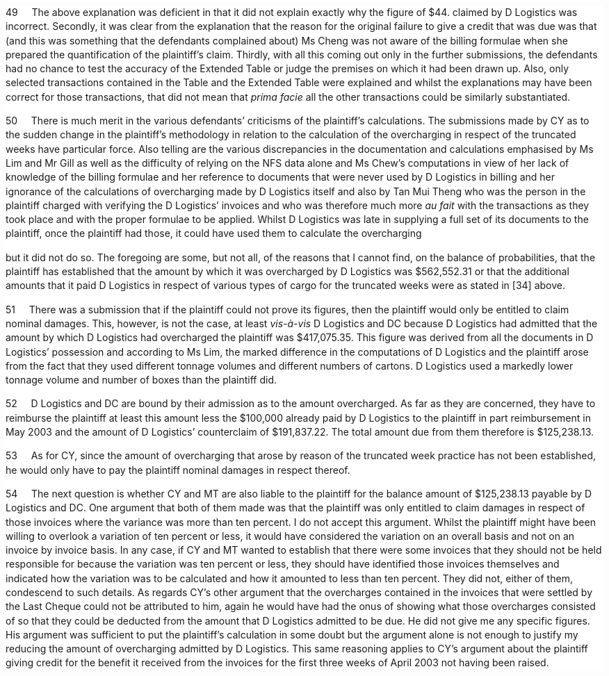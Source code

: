 49     The above explanation was deficient in that it did not explain exactly why the figure of $44. claimed by D Logistics was incorrect. Secondly, it was clear from the explanation that the reason for the original failure to give a credit that was due was that (and this was something that the defendants complained about) Ms Cheng was not aware of the billing formulae when she prepared the quantification of the plaintiff’s claim. Thirdly, with all this coming out only in the further submissions, the defendants had no chance to test the accuracy of the Extended Table or judge the premises on which it had been drawn up. Also, only selected transactions contained in the Table and the Extended Table were explained and whilst the explanations may have been correct for those transactions, that did not mean that _prima facie_ all the other transactions could be similarly substantiated. 

50     There is much merit in the various defendants’ criticisms of the plaintiff’s calculations. The submissions made by CY as to the sudden change in the plaintiff’s methodology in relation to the calculation of the overcharging in respect of the truncated weeks have particular force. Also telling are the various discrepancies in the documentation and calculations emphasised by Ms Lim and Mr Gill as well as the difficulty of relying on the NFS data alone and Ms Chew’s computations in view of her lack of knowledge of the billing formulae and her reference to documents that were never used by D Logistics in billing and her ignorance of the calculations of overcharging made by D Logistics itself and also by Tan Mui Theng who was the person in the plaintiff charged with verifying the D Logistics’ invoices and who was therefore much more _au fait_ with the transactions as they took place and with the proper formulae to be applied. Whilst D Logistics was late in supplying a full set of its documents to the plaintiff, once the plaintiff had those, it could have used them to calculate the overcharging 


but it did not do so. The foregoing are some, but not all, of the reasons that I cannot find, on the balance of probabilities, that the plaintiff has established that the amount by which it was overcharged by D Logistics was $562,552.31 or that the additional amounts that it paid D Logistics in respect of various types of cargo for the truncated weeks were as stated in [34] above. 

51     There was a submission that if the plaintiff could not prove its figures, then the plaintiff would only be entitled to claim nominal damages. This, however, is not the case, at least _vis-à-vis_ D Logistics and DC because D Logistics had admitted that the amount by which D Logistics had overcharged the plaintiff was $417,075.35. This figure was derived from all the documents in D Logistics’ possession and according to Ms Lim, the marked difference in the computations of D Logistics and the plaintiff arose from the fact that they used different tonnage volumes and different numbers of cartons. D Logistics used a markedly lower tonnage volume and number of boxes than the plaintiff did. 

52     D Logistics and DC are bound by their admission as to the amount overcharged. As far as they are concerned, they have to reimburse the plaintiff at least this amount less the $100,000 already paid by D Logistics to the plaintiff in part reimbursement in May 2003 and the amount of D Logistics’ counterclaim of $191,837.22. The total amount due from them therefore is $125,238.13. 

53     As for CY, since the amount of overcharging that arose by reason of the truncated week practice has not been established, he would only have to pay the plaintiff nominal damages in respect thereof. 

54     The next question is whether CY and MT are also liable to the plaintiff for the balance amount of $125,238.13 payable by D Logistics and DC. One argument that both of them made was that the plaintiff was only entitled to claim damages in respect of those invoices where the variance was more than ten percent. I do not accept this argument. Whilst the plaintiff might have been willing to overlook a variation of ten percent or less, it would have considered the variation on an overall basis and not on an invoice by invoice basis. In any case, if CY and MT wanted to establish that there were some invoices that they should not be held responsible for because the variation was ten percent or less, they should have identified those invoices themselves and indicated how the variation was to be calculated and how it amounted to less than ten percent. They did not, either of them, condescend to such details. As regards CY’s other argument that the overcharges contained in the invoices that were settled by the Last Cheque could not be attributed to him, again he would have had the onus of showing what those overcharges consisted of so that they could be deducted from the amount that D Logistics admitted to be due. He did not give me any specific figures. His argument was sufficient to put the plaintiff’s calculation in some doubt but the argument alone is not enough to justify my reducing the amount of overcharging admitted by D Logistics. This same reasoning applies to CY’s argument about the plaintiff giving credit for the benefit it received from the invoices for the first three weeks of April 2003 not having been raised. 
